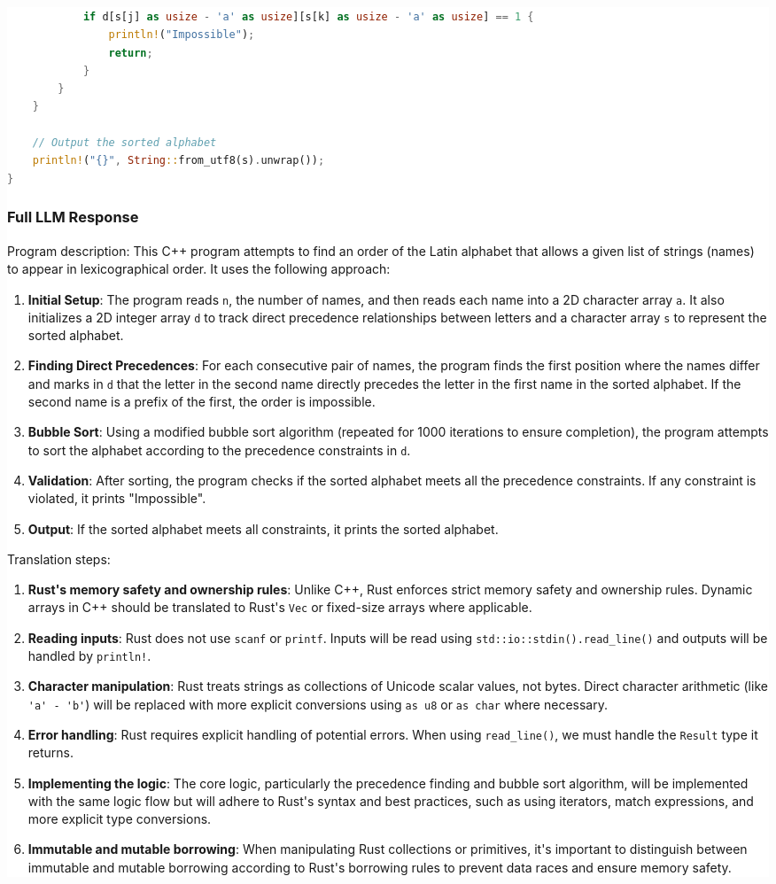 ```rust
            if d[s[j] as usize - 'a' as usize][s[k] as usize - 'a' as usize] == 1 {
                println!("Impossible");
                return;
            }
        }
    }

    // Output the sorted alphabet
    println!("{}", String::from_utf8(s).unwrap());
}
```

### Full LLM Response

Program description:
This C++ program attempts to find an order of the Latin alphabet that allows a given list of strings (names) to appear in lexicographical order. It uses the following approach:

1. **Initial Setup**: The program reads `n`, the number of names, and then reads each name into a 2D character array `a`. It also initializes a 2D integer array `d` to track direct precedence relationships between letters and a character array `s` to represent the sorted alphabet.

2. **Finding Direct Precedences**: For each consecutive pair of names, the program finds the first position where the names differ and marks in `d` that the letter in the second name directly precedes the letter in the first name in the sorted alphabet. If the second name is a prefix of the first, the order is impossible.

3. **Bubble Sort**: Using a modified bubble sort algorithm (repeated for 1000 iterations to ensure completion), the program attempts to sort the alphabet according to the precedence constraints in `d`.

4. **Validation**: After sorting, the program checks if the sorted alphabet meets all the precedence constraints. If any constraint is violated, it prints "Impossible".

5. **Output**: If the sorted alphabet meets all constraints, it prints the sorted alphabet.

Translation steps:
1. **Rust's memory safety and ownership rules**: Unlike C++, Rust enforces strict memory safety and ownership rules. Dynamic arrays in C++ should be translated to Rust's `Vec` or fixed-size arrays where applicable.

2. **Reading inputs**: Rust does not use `scanf` or `printf`. Inputs will be read using `std::io::stdin().read_line()` and outputs will be handled by `println!`.

3. **Character manipulation**: Rust treats strings as collections of Unicode scalar values, not bytes. Direct character arithmetic (like `'a' - 'b'`) will be replaced with more explicit conversions using `as u8` or `as char` where necessary.

4. **Error handling**: Rust requires explicit handling of potential errors. When using `read_line()`, we must handle the `Result` type it returns.

5. **Implementing the logic**: The core logic, particularly the precedence finding and bubble sort algorithm, will be implemented with the same logic flow but will adhere to Rust's syntax and best practices, such as using iterators, match expressions, and more explicit type conversions.

6. **Immutable and mutable borrowing**: When manipulating Rust collections or primitives, it's important to distinguish between immutable and mutable borrowing according to Rust's borrowing rules to prevent data races and ensure memory safety.
